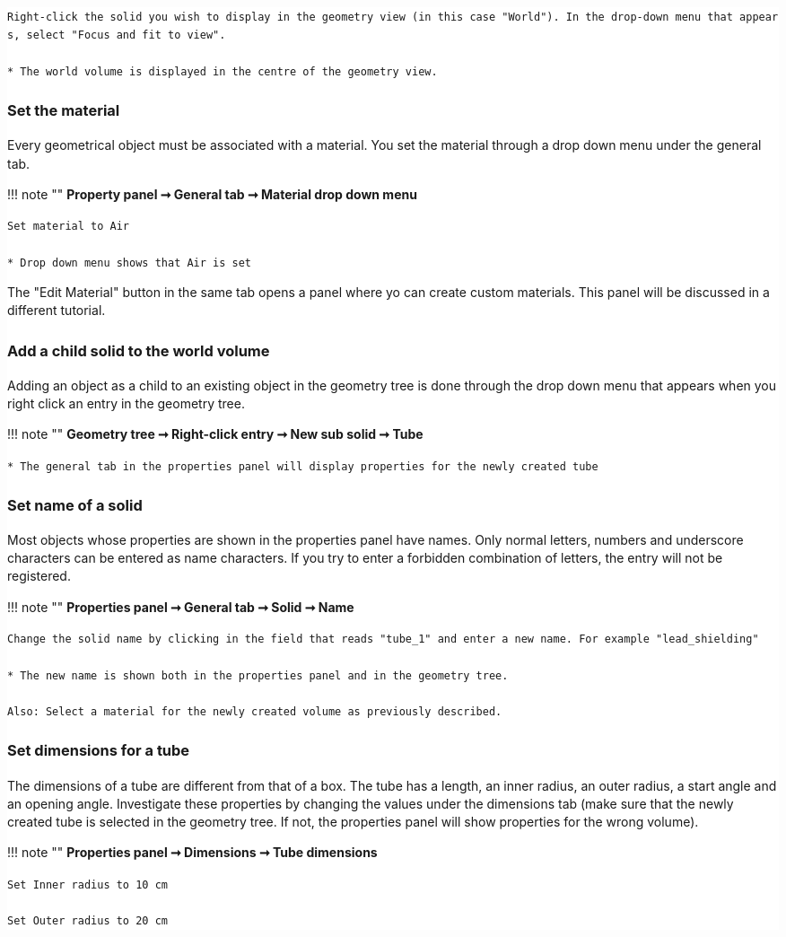     Right-click the solid you wish to display in the geometry view (in this case "World"). In the drop-down menu that appears, select "Focus and fit to view".

    * The world volume is displayed in the centre of the geometry view.

### Set the material
Every geometrical object must be associated with a material. You set the material through a drop down menu under the general tab.

!!! note ""
    **Property panel ➞ General tab ➞ Material drop down menu**
    
    Set material to Air
    
    * Drop down menu shows that Air is set

The "Edit Material" button in the same tab opens a panel where yo can create custom materials. This panel will be discussed in a different tutorial.

### Add a child solid to the world volume

Adding an object as a child to an existing object in the geometry tree is done through the drop down menu that appears when you right click an entry in the geometry tree.

!!! note ""
    **Geometry tree ➞ Right-click entry ➞ New sub solid ➞ Tube**

    * The general tab in the properties panel will display properties for the newly created tube

### Set name of a solid

Most objects whose properties are shown in the properties panel have names. Only normal letters, numbers and underscore characters can be entered as name characters. If you try to enter a forbidden combination of letters, the entry will not be registered.

!!! note ""
    **Properties panel ➞ General tab ➞ Solid ➞ Name**
    
    Change the solid name by clicking in the field that reads "tube_1" and enter a new name. For example "lead_shielding"

    * The new name is shown both in the properties panel and in the geometry tree.
    
    Also: Select a material for the newly created volume as previously described.

### Set dimensions for a tube

The dimensions of a tube are different from that of a box. The tube has a length, an inner radius, an outer radius, a start angle and an opening angle. Investigate these properties by changing the values under the dimensions tab (make sure that the newly created tube is selected in the geometry tree. If not, the properties panel will show properties for the wrong volume).

!!! note ""
    **Properties panel ➞ Dimensions ➞ Tube dimensions**
    
    Set Inner radius to 10 cm

    Set Outer radius to 20 cm
